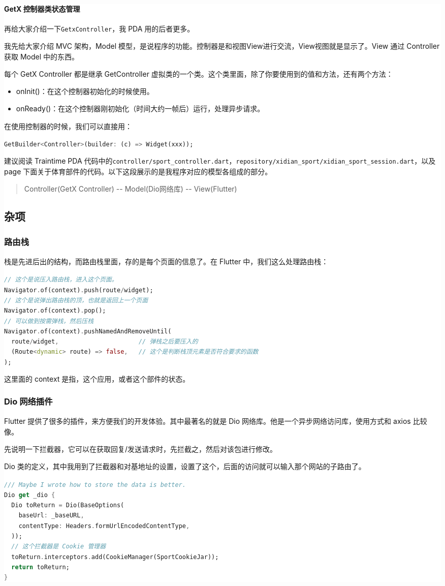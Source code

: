 #### GetX 控制器类状态管理

再给大家介绍一下`GetxController`，我 PDA 用的后者更多。

我先给大家介绍 MVC 架构，Model 模型，是说程序的功能。控制器是和视图View进行交流，View视图就是显示了。View 通过 Controller 获取 Model 中的东西。

每个 GetX Controller 都是继承 GetController 虚拟类的一个类。这个类里面，除了你要使用到的值和方法，还有两个方法：

- onInit()：在这个控制器初始化的时候使用。

- onReady()：在这个控制器刚初始化（时间大约一帧后）运行，处理异步请求。

在使用控制器的时候，我们可以直接用：

```dart
GetBuilder<Controller>(builder: (c) => Widget(xxx));
```

建议阅读 Traintime PDA 代码中的`controller/sport_controller.dart`，`repository/xidian_sport/xidian_sport_session.dart`，以及 page 下面关于体育部件的代码。以下这段展示的是我程序对应的模型各组成的部分。

> Controller(GetX Controller) -- Model(Dio网络库) -- View(Flutter)

## 杂项

### 路由栈

栈是先进后出的结构，而路由栈里面，存的是每个页面的信息了。在 Flutter 中，我们这么处理路由栈：

```dart
// 这个是说压入路由栈，进入这个页面。
Navigator.of(context).push(route/widget);
// 这个是说弹出路由栈的顶，也就是返回上一个页面
Navigator.of(context).pop();
// 可以做到按需弹栈，然后压栈
Navigator.of(context).pushNamedAndRemoveUntil(
  route/widget,                      // 弹栈之后要压入的
  (Route<dynamic> route) => false,   // 这个是判断栈顶元素是否符合要求的函数
);
```

这里面的 context 是指，这个应用，或者这个部件的状态。

### Dio 网络插件

Flutter 提供了很多的插件，来方便我们的开发体验。其中最著名的就是 Dio 网络库。他是一个异步网络访问库，使用方式和 axios 比较像。

先说明一下拦截器，它可以在获取回复/发送请求时，先拦截之，然后对该包进行修改。

Dio 类的定义，其中我用到了拦截器和对基地址的设置，设置了这个，后面的访问就可以输入那个网站的子路由了。

```dart
/// Maybe I wrote how to store the data is better.
Dio get _dio {
  Dio toReturn = Dio(BaseOptions(
    baseUrl: _baseURL,
    contentType: Headers.formUrlEncodedContentType,
  ));
  // 这个拦截器是 Cookie 管理器
  toReturn.interceptors.add(CookieManager(SportCookieJar));
  return toReturn;
}
```
